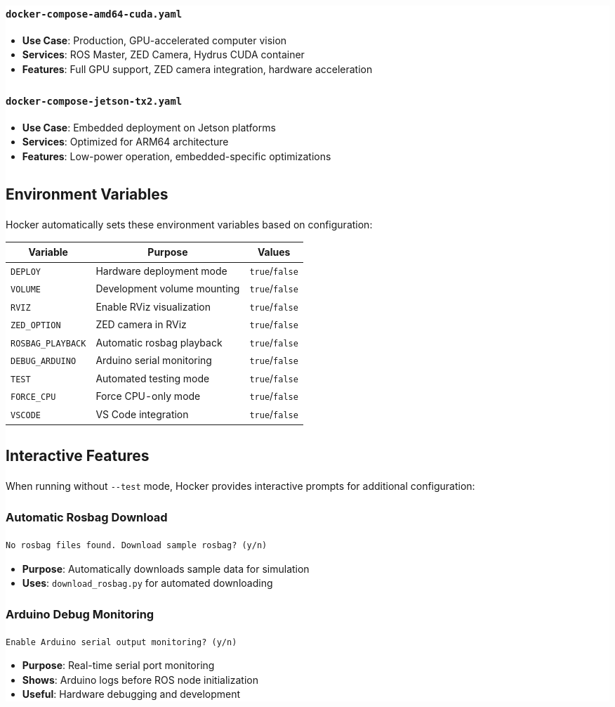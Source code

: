 ### `docker-compose-amd64-cuda.yaml`
- **Use Case**: Production, GPU-accelerated computer vision
- **Services**: ROS Master, ZED Camera, Hydrus CUDA container
- **Features**: Full GPU support, ZED camera integration, hardware acceleration

### `docker-compose-jetson-tx2.yaml`
- **Use Case**: Embedded deployment on Jetson platforms
- **Services**: Optimized for ARM64 architecture
- **Features**: Low-power operation, embedded-specific optimizations

## Environment Variables

Hocker automatically sets these environment variables based on configuration:

| Variable | Purpose | Values |
|----------|---------|---------|
| `DEPLOY` | Hardware deployment mode | `true`/`false` |
| `VOLUME` | Development volume mounting | `true`/`false` |
| `RVIZ` | Enable RViz visualization | `true`/`false` |
| `ZED_OPTION` | ZED camera in RViz | `true`/`false` |
| `ROSBAG_PLAYBACK` | Automatic rosbag playback | `true`/`false` |
| `DEBUG_ARDUINO` | Arduino serial monitoring | `true`/`false` |
| `TEST` | Automated testing mode | `true`/`false` |
| `FORCE_CPU` | Force CPU-only mode | `true`/`false` |
| `VSCODE` | VS Code integration | `true`/`false` |

## Interactive Features

When running without `--test` mode, Hocker provides interactive prompts for additional configuration:

### Automatic Rosbag Download
```
No rosbag files found. Download sample rosbag? (y/n)
```
- **Purpose**: Automatically downloads sample data for simulation
- **Uses**: `download_rosbag.py` for automated downloading

### Arduino Debug Monitoring
```
Enable Arduino serial output monitoring? (y/n)
```
- **Purpose**: Real-time serial port monitoring
- **Shows**: Arduino logs before ROS node initialization
- **Useful**: Hardware debugging and development
